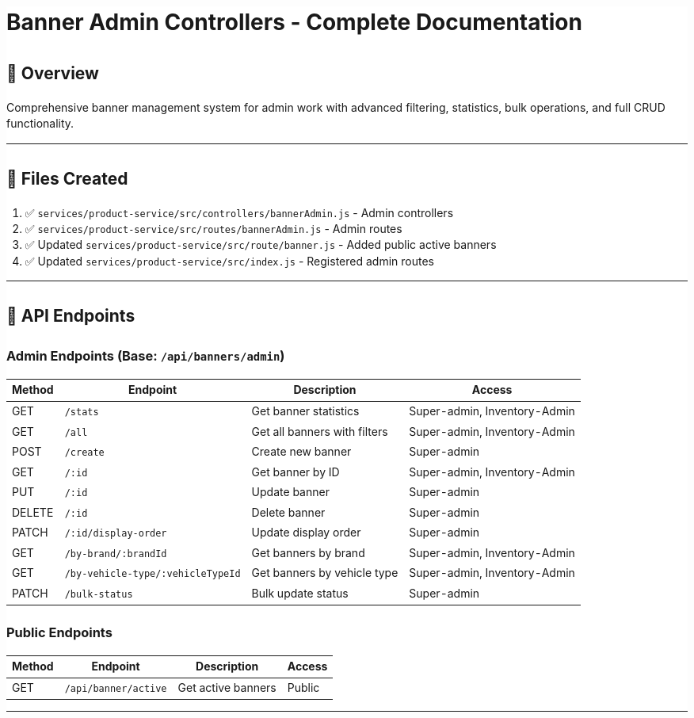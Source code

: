 # Banner Admin Controllers - Complete Documentation

## 🎯 Overview

Comprehensive banner management system for admin work with advanced filtering, statistics, bulk operations, and full CRUD functionality.

---

## 📁 Files Created

1. ✅ `services/product-service/src/controllers/bannerAdmin.js` - Admin controllers
2. ✅ `services/product-service/src/routes/bannerAdmin.js` - Admin routes
3. ✅ Updated `services/product-service/src/route/banner.js` - Added public active banners
4. ✅ Updated `services/product-service/src/index.js` - Registered admin routes

---

## 🔌 API Endpoints

### Admin Endpoints (Base: `/api/banners/admin`)

| Method | Endpoint | Description | Access |
|--------|----------|-------------|--------|
| GET | `/stats` | Get banner statistics | Super-admin, Inventory-Admin |
| GET | `/all` | Get all banners with filters | Super-admin, Inventory-Admin |
| POST | `/create` | Create new banner | Super-admin |
| GET | `/:id` | Get banner by ID | Super-admin, Inventory-Admin |
| PUT | `/:id` | Update banner | Super-admin |
| DELETE | `/:id` | Delete banner | Super-admin |
| PATCH | `/:id/display-order` | Update display order | Super-admin |
| GET | `/by-brand/:brandId` | Get banners by brand | Super-admin, Inventory-Admin |
| GET | `/by-vehicle-type/:vehicleTypeId` | Get banners by vehicle type | Super-admin, Inventory-Admin |
| PATCH | `/bulk-status` | Bulk update status | Super-admin |

### Public Endpoints

| Method | Endpoint | Description | Access |
|--------|----------|-------------|--------|
| GET | `/api/banner/active` | Get active banners | Public |

---
